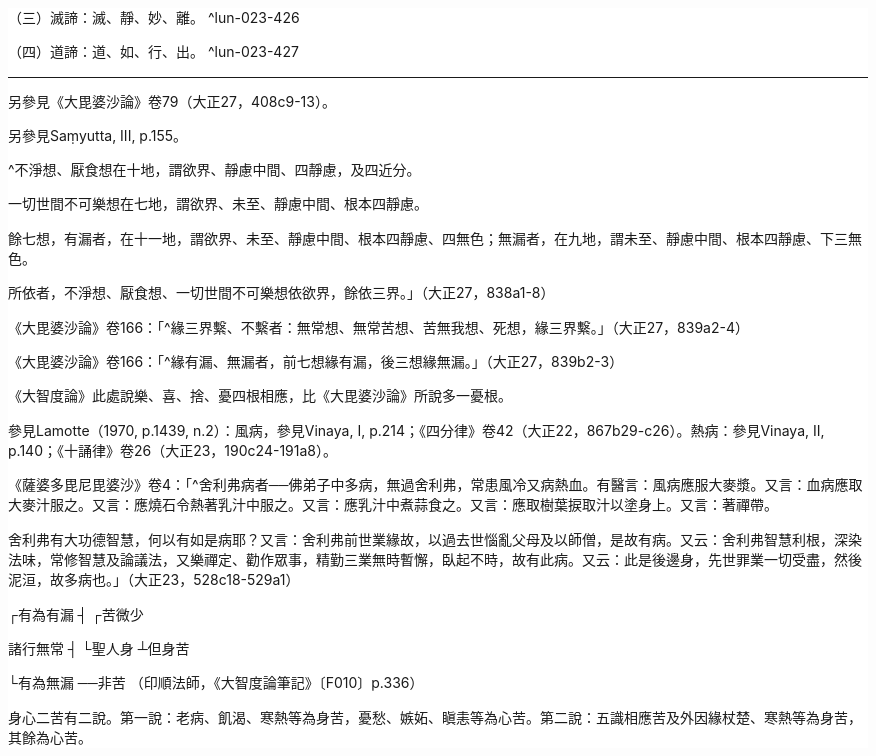 （三）滅諦：滅、靜、妙、離。 ^lun-023-426

（四）道諦：道、如、行、出。 ^lun-023-427

---

[^1]: 參見《俱舍論》卷4：「^念，謂於緣明記不忘。」（大正29，19a20-21）

[^2]: 廓然：4.空曠貌。（《漢語大詞典》（三），p.1254）

[^3]: 〔何有智者不感傷〕－【宋】【元】【明】【宮】【石】。（大正25，229d，n.7）

[^4]: 參見Lamotte（1970, p.1434,
n.1）：在佛陀圓寂時由他弟子們發表各種不同哀悼之偈頌，參見《大智度論》卷2（大正25，67a-b，69b-c）。

[^5]: 參見《大智度論》卷11〈1
序品〉：「^十六者，觀苦四種：無常、苦、空、無我；觀苦因四種：集、因、緣、生；觀苦盡四種：盡、滅、妙、出；觀道四種：道、正、行、跡。」（大正25，138a7-10）

另參見《大毘婆沙論》卷79（大正27，408c9-13）。

[^6]: 十頭羅叉攫寶女去。（印順法師，《大智度論筆記》〔G001〕p.378）

[^7]: 無常：觀有為法念念生滅，如風塵、水流、火焰，無牢，不可取，如幻──得入空門＝空中無常亦無。（印順法師，《大智度論筆記》［D018］p.262）

[^8]: 破常顛倒故說無常，是對治，非第一義。（印順法師，《大智度論筆記》［C009］p.198）

[^9]: 出處待考。

[^10]: 《大智度論》卷43：「^無常亦有二種：一者、念念滅，一切有為法不過一念住；二者、相續法壞，故名為無常。」（大正25，372b19-21）

[^11]: 參見《雜阿含經》卷10（270經）：「^無常想者，能建立無我想；聖弟子住無我想，心離我慢，順得涅槃。」（大正2，71a1-2）

[^12]: 參見《雜阿含經》卷10（270經）：「^諸比丘！云何修無常，修習、多修習，能斷一切欲愛、色愛、無色愛、掉、慢、無明？若比丘於空露地、若林樹間，善正思惟，觀察色無常，受、想、行、識無常；如是思惟，斷一切欲愛、色愛、無色愛、掉、慢、無明。所以者何？無常想者，能建立無我想；聖弟子住無我想，心離我慢，順得涅槃。」（大正2，70c25-71a2）

另參見Saṃyutta, III, p.155。

[^13]: 參見《大毘婆沙論》卷166：「^有漏無漏者，不淨想、厭食想、一切世間不可樂想唯有漏，餘有漏、無漏。」（大正27，839a26-27）

[^14]: 參見《大毘婆沙論》卷166：

^不淨想、厭食想在十地，謂欲界、靜慮中間、四靜慮，及四近分。

一切世間不可樂想在七地，謂欲界、未至、靜慮中間、根本四靜慮。

餘七想，有漏者，在十一地，謂欲界、未至、靜慮中間、根本四靜慮、四無色；無漏者，在九地，謂未至、靜慮中間、根本四靜慮、下三無色。

所依者，不淨想、厭食想、一切世間不可樂想依欲界，餘依三界。」（大正27，838a1-8）

[^15]: 參見《大毘婆沙論》卷166：「^所緣者，無常想──有漏者，三諦為所緣；無漏者，苦諦為所緣。」（大正27，838b2-3）

《大毘婆沙論》卷166：「^緣三界繫、不繫者：無常想、無常苦想、苦無我想、死想，緣三界繫。」（大正27，839a2-4）

《大毘婆沙論》卷166：「^緣有漏、無漏者，前七想緣有漏，後三想緣無漏。」（大正27，839b2-3）

[^16]: 參見《大毘婆沙論》卷166：「〔十想：〕^根者，總說皆與三根相應，謂樂、喜、捨根。」（大正27，838c18-19）

《大智度論》此處說樂、喜、捨、憂四根相應，比《大毘婆沙論》所說多一憂根。

[^17]: 參見《大毘婆沙論》卷166：「^學等者──不淨想、厭食想、一切世間不可樂想，唯非學非無學；餘通三種，謂學、無學、非學非無學。」（大正27，839a10-12）

[^18]: 〔想〕－【宋】【元】【明】【宮】。（大正25，229d，n.12）

[^19]: 舍利弗風熱病。（印順法師，《大智度論筆記》〔G001〕p.378）

參見Lamotte（1970, p.1439, n.2）：風病，參見Vinaya, I,
p.214；《四分律》卷42（大正22，867b29-c26）。熱病：參見Vinaya, II,
p.140；《十誦律》卷26（大正23，190c24-191a8）。

《薩婆多毘尼毘婆沙》卷4：「^舍利弗病者──佛弟子中多病，無過舍利弗，常患風冷又病熱血。有醫言：風病應服大麥漿。又言：血病應取大麥汁服之。又言：應燒石令熱著乳汁中服之。又言：應乳汁中煮蒜食之。又言：應取樹葉捩取汁以塗身上。又言：著禪帶。

舍利弗有大功德智慧，何以有如是病耶？又言：舍利弗前世業緣故，以過去世惱亂父母及以師僧，是故有病。又云：舍利弗智慧利根，深染法味，常修智慧及論議法，又樂禪定、勸作眾事，精勤三業無時暫懈，臥起不時，故有此病。又云：此是後邊身，先世罪業一切受盡，然後泥洹，故多病也。」（大正23，528c18-529a1）

[^20]: 參見《四分律》卷42（大正22，867b27-29），《十誦律》卷26（大正23，184c12-23），《毘尼母經》卷3（大正24，815b26-29）。

[^21]: 參見Lamotte（1970, p.1439,
n.4）：《根本說一切有部毘奈耶藥事》卷17（大正24，89c11-90a11）；Saṃyutta,
II, p.279；Aṅguttara, I, p.23；Udāna（巴利《自說經》）,
p.76；Theragāthā（巴利 《長老偈》）, p.49, v.466-472。

[^22]: 羅婆那跋提痔病。（印順法師，《大智度論筆記》〔G001〕p.378）

[^23]: ┌凡夫──無常故苦

┌有為有漏 ┤ ┌苦微少

諸行無常 ┤ └聖人身 ┴但身苦

└有為無漏 ──非苦 （印順法師，《大智度論筆記》〔F010〕p.336）

[^24]: 身心二苦。（印順法師，《大智度論筆記》［C030］p.234）

身心二苦有二說。第一說：老病、飢渴、寒熱等為身苦，憂愁、嫉妬、瞋恚等為心苦。第二說：五識相應苦及外因緣杖楚、寒熱等為身苦，其餘為心苦。


[^25]: 惱＝恚【石】。（大正25，230d，n.1）
[^26]: 參見《雜阿含經》卷10（470經）（大正2，120a8-22）。
[^27]: 凡夫受身心苦如二箭雙射。（印順法師，《大智度論筆記》［G002］p.379）
[^28]: 參見Lamotte（1970, p.1441,
[^29]: 參見《中阿含經》卷18（74經）《八念經》（大正1，542a25-28）；《阿那律八念經》（大正1，836c25-26）。
[^30]: 參見《長阿含經》卷4（第2經）《遊行經》（大正1，24b26-c16）。
[^31]: 參見《大智度論》卷19（大正25，199c24-200a20）。
[^32]: 求索：1.尋找，搜尋。2.索取，乞求。（《漢語大詞典》（五），p.900）
[^33]: 眴（^ㄕㄨㄣˋ）：1.看，眨眼。2.目轉動示意。（《漢語大詞典》（七），p.1204）
[^34]: 樂受非實：1、大苦息故，2、滅受乃樂故，3、隨眾而樂故，4、能生今後世無量苦故。（印順法師，《大智度論筆記》〔A043〕p.81）
[^35]: 參見Lamotte（1970, p.1446,
[^36]: 佛說滅五受眾為樂。（印順法師，《大智度論筆記》〔G002〕p.379）
[^37]: 待＝侍【石】。（大正25，230d，n.5）
[^38]: 藥＝樂【宋】【元】【明】【宮】。（大正25，230d，n.6）
[^39]: 〔中〕－【宋】【元】【明】【宮】。（大正25，230d，n.7）
[^40]: 參見《大智度論》卷23：「〔無常想〕^若無漏，在九地；若有漏，在十一地。緣三界五受眾。」（大正25，229c19-21）
[^41]: 相＝苦想【宋】【元】【明】【宮】，＝苦相【石】。（大正25，230d，n.10）
[^42]: 生＝主【宋】【元】【明】【宮】。（大正25，230d，n.11）
[^43]: 三事：六情（六根）、六塵、六識。
[^44]: 情塵生識，三和觸生，從觸受念業生。（印順法師，《大智度論筆記》［A059］p.100）
[^45]: 元照撰，《四分律行事鈔資持記》卷3：「^火珠即水精珠，日光照之，用艾引火。」（大正40，394a15-16）
[^46]: 牙＝芽【明】。（大正25，230d，n.12）
[^47]: 相似相續有，如種有芽莖。（印順法師，《大智度論筆記》〔C005〕p.190）
[^48]: 我無相故無。（印順法師，《大智度論筆記》［D001］p.238）
[^49]: 壽命是心不相應行。（印順法師，《大智度論筆記》［A059］p.100）
[^50]: 眠＝睡【宋】【元】【明】【宮】。（大正25，231d，n.1）
[^51]: 無心定無識，不久還生，不捨身故。（印順法師，《大智度論筆記》［A059］p.100）
[^52]: 有關無心定中的無想定、滅盡定，參見《俱舍論》卷5（大正29，24b12-26a22）。
[^53]: 苦樂、憎愛、精勤是心相應。（印順法師，《大智度論筆記》〔A059〕p.100）
[^54]: 妄＝忘【宋】【元】【明】【宮】。（大正25，231d，n.2）
[^55]: 有我不應無我得涅槃故。（印順法師，《大智度論筆記》〔D001〕p.238）
[^56]: 破我：常無常俱無罪福解脫。（印順法師，《大智度論筆記》［D001］p.238）
[^57]: 參見《大智度論》卷12（大正25，148b1-150a17）。
[^58]: 〔是〕－【宋】【元】【明】【宮】。（大正25，231d，n.3）
[^59]: 《別譯雜阿含經》卷11（202經）：「^若假因緣和合有者即是無常，無常即苦，苦即無我。」（大正2，448c11-13）
[^60]: ┌無常想：1、無常行相應，2、不令入三界，3、生厭，4、五受眾是，
[^61]: 參見《大智度論》卷23：「^是苦想攝、緣，如無常想。」（大正25，230c3）
[^62]: 虫＝蟲【元】【明】。（大正25，231d，n.6）
[^63]: 污＝汗【宋】【元】【明】【宮】。（大正25，231d，n.8）
[^64]: 《大正藏》原作「惱」，今依《高麗藏》作「腦」（第14冊，610c6）。
[^65]: 涎（^ㄒㄧㄢˊ）：1.唾液，口水。5.粘液，漿汁。（《漢語大詞典》（五），p.1167）
[^66]: 釜（^ㄈㄨˇ）：1.古炊器。斂口，圜底，或有二耳。其用如鬲，置於灶口，上置甑以蒸煮。盛行於漢代。有鐵製的，也有銅和陶製的。（《漢語大詞典》（六），p.1118）
[^67]: 糜（^ㄇㄧˊ）：1.粥。（《漢語大詞典》（九），p.238）
[^68]: 滓濁：1.污穢，污濁。（《漢語大詞典》（六），p.41）
[^69]: 清＋（汁）【石】。（大正25，231d，n.10）
[^70]: 消化生理作用經過。（印順法師，《大智度論筆記》［E024］p.322）
[^71]: 腰＝胃【石】，＝膚【宮】。（大正25，231d，n.11）
[^72]: 蹂（^ㄖㄡˊ）：1.搓揉。2.踐踏。（《漢語大詞典》（十），p.526）
[^73]: 舂（^ㄔㄨㄥ）：1.用杵臼搗去穀物的皮殼。2.沖，沖擊。（《漢語大詞典》（八），p.1288）
[^74]: 洮＝淘【明】。（大正25，231d，n.14）
[^75]: 淘汰：1.洗去雜質，去除雜質。（《漢語大詞典》（五），p.1401）
[^76]: 直：23.價值。（《漢語大詞典》（一），p.853）
[^77]: 〔中〕－【宋】【元】【明】【宮】。（大正25，231d，n.15）
[^78]: 拊（^ㄈㄨˇ）：7.附著。（《漢語大詞典》（六），p.466）
[^79]: 吁＝干【宋】【宮】，＝乾【元】【明】。（大正25，231d，n.24）
[^80]: 婆羅門食膿和白餅。（印順法師，《大智度論筆記》［G002］p.379）
[^81]: 四＝五【石】。（大正25，231d，n.26）
[^82]: ┌ 示見道───無常、苦、無我
[^83]: 前三想［無常想、苦想、無我想］與無漏相應。（印順法師，《大智度論筆記》［F003］p.328）
[^84]: 食厭等四想，有漏相應。（印順法師，《大智度論筆記》［F003］p.329）
[^85]: 二道（見道、修道）。（印順法師，《大智度論筆記》［J033］p.521）
[^86]: 十想配三道。（印順法師，《大智度論筆記》［F003］p.329）
[^87]: 〔說〕－【宋】【元】【明】【宮】。（大正25，232d，n.2）
[^88]: 《大正藏》原作「盧」，今依《高麗藏》作「廬」（第14冊，611b16）。
[^89]: 廬觀：泛指樓閣亭臺。《後漢書‧楊震傳》："﹝樊豐、謝惲等﹞各起家舍、園池、廬觀，役費無數。"（《漢語大詞典》（三），p.1289）
[^90]: 二種惡事。（印順法師，《大智度論筆記》〔J033〕p.521）
[^91]: 有關八苦，參見《大毘婆沙論》卷78（大正27，402b7-29）。
[^92]: 搆＝𤚲【元】【明】。（大正25，232d，n.14）
[^93]: 政＝正【宋】【元】【明】【宮】。（大正25，232d，n.8）
[^94]: 捉＝投【宋】【元】【明】【宮】【石】。（大正25，232d，n.10）
[^95]: 挽（^ㄨㄢˇ）：1.拉，牽引。（《漢語大詞典》（六），p.623）
[^96]: 陵＝浚【宋】【元】【明】【宮】。（大正25，232d，n.11）
[^97]: 陵易：欺凌。（《漢語大詞典》（十一）p.1001）
[^98]: 濡＝軟【宋】【元】【明】【宮】。（大正25，232d，n.12）
[^99]: 踏蹴（^ㄘㄨˋ）：1.踐踏，踩踏。（《漢語大詞典》（十），p.508）
[^100]: 數（^ㄕㄨˋ）：19.禮數，儀節。（《漢語大詞典》（五），p.506）
[^101]: 參見《大智度論》卷22（大正25，228a3-b7）。
[^102]: 參見《大智度論》卷19（大正25，198c20-199c5）。
[^103]: ┌斷想：1、斷結，2、斷三毒，3、無漏道斷結使，4、有餘涅槃
[^104]: 參見《大毘婆沙論》卷29：「^云何斷想？答：除愛結，餘結斷諸想解，名斷想。」（大正27，149c17-18）
[^105]: 參見《大毘婆沙論》卷29：「^云何離想？答：愛結斷諸想解，名離想。」（大正27，149c18-19）
[^106]: 參見《大毘婆沙論》卷29：「^云何滅想？答：諸餘順結法斷諸想解，名滅想。」（大正27，149c19-20）
[^107]: 參見《大智度論》卷23（大正25，231a27-b14）。
[^108]: 二＝無【元】【明】。（大正25，232d，n.18）
[^109]: 有關十想之諸門分別，參見《大毘婆沙論》卷166（大正27，837c28-839b21）。
[^110]: 《大毘婆沙論》卷106：「^智體是法，故名法智。」（大正27，547c16）
[^111]: 〔繫〕－【宮】。（大正25，232d，n.21）
[^112]: 圓暉述，《俱舍論頌疏論本》卷21：「^品者，類也；法智、法忍，同品類故，名法智品。」（大正41，938a16-17）
[^113]: 《大毘婆沙論》卷106：「^知他心故。」（大正27，548a14）詳見卷106（大正27，548a14-b9）。
[^114]: 現＝見【宋】【元】【明】【宮】。（大正25，232d，n.22）
[^115]: 漏＋（法）【石】。（大正25，232d，n.23）
[^116]: 《大毘婆沙論》卷106：「^知世俗故。」（大正27，548b9-10）
[^117]: 《大毘婆沙論》106：「^問：何故名苦智，乃至道智耶？答：緣苦聖諦四行相轉，故名苦智；乃至緣道聖諦四行相轉，故名道智。」（大正27，548b23-26）詳見卷106（大正27，548b26-c17）。
[^118]: 眾＝陰【石】。（大正25，232d，n.12）
[^119]: 參見《摩訶般若波羅蜜經》卷5：「^諸佛一切種智是名如實智。須菩提！是名菩薩摩訶薩摩訶衍，以不可得故。」（大正8，255a2-4）
[^120]: 參見Lamotte（1970, p.1474,
[^121]: 《大毘婆沙論》卷106：「^法智、類智，俱緣四諦。」（大正27，549a12）
[^122]: 《大毘婆沙論》卷106：「^世俗智，緣一切法。」（大正27，549a13）
[^123]: 《大毘婆沙論》卷106：「^他心智，緣他心心所法。」（大正27，549a12-13）
[^124]: 《大毘婆沙論》卷106：「^苦智，緣苦諦；集智，緣集諦。」（大正27，549a13-14）
[^125]: 智＋（緣智）【宋】【元】【明】【宮】。（大正25，233d，n.1）
[^126]: 《大毘婆沙論》卷106：「^滅智，緣滅諦。」（大正27，549a14）
[^127]: 《阿毘達磨品類足論》卷1：「^何故道智緣學、無學法？答：道智知學、無學法------道、如、行、出故。」（大正26，694b26-27）
[^128]: 參見《品類足論》卷1：「^何故盡智緣一切有為法及擇滅？答：盡智自遍知我已知苦、我已斷集、我已證滅、我已修道故。何故無生智緣一切有為法及擇滅？答：無生智自遍知我已知苦不復當知、我已斷集不復當斷、我已證滅不復當證、我已修道不復當修故。」（大正26，694b28-c4）
[^129]: 智＋（者）【宋】【元】【明】【宮】。（大正25，233d，n.2）
[^130]: 參見《大智度論》卷23：「^世智者，諸有漏智慧。」（大正25，232c25）
[^131]: 八無漏：法智、比智、苦智、集智、滅智、道智、盡智、無生智。
[^132]: 《眾事分阿毘曇論》卷1：「^問：此十智，幾有漏、幾無漏？答：一有漏、八無漏、一當分別──知他心智，或有漏、或無漏。云何有漏？謂知他心智，知他有漏心心法。云何無漏？謂知他心智，知他無漏心心法。」（大正26，631a29-b3）
[^133]: 參見Lamotte（1970, p.1475,
[^134]: 《品類足論》卷1：「^法智是幾智全，幾智少分？答：法智是法智全，七智少分──謂他心智、苦智、集智、滅智、道智、盡智、無生智。」（大正26，694c5-7）
[^135]: 《品類足論》卷1：「^類智是幾智全，幾智少分？答：類智是類智全，七智少分──謂他心智、苦智、集智、滅智、道智、盡智、無生智。」（大正26，694c7-9）
[^136]: 《品類足論》卷1：「^世俗智是幾智全，幾智少分？答：世俗智是世俗智全，一智少分──謂他心智。」（大正26，694c11-13）
[^137]: 《品類足論》卷1：「^他心智是幾智全，幾智少分？答：他心智是他心智全，四智少分──謂法智、類智、世俗智、道智。」（大正26，694c9-11）
[^138]: 《品類足論》卷1：「^苦智是幾智全，幾智少分？答：苦智是苦智全，四智少分──謂法智、類智、盡智、無生智。」（大正26，694c13-14）
[^139]: 《品類足論》卷1：「^集智、滅智，應知亦爾。」（大正26，694c14-15）
[^140]: 《品類足論》卷1：「^道智是幾智全，幾智少分？答：道智是道智全，五智少分──謂法智、類智、他心智、盡智、無生智。」（大正26，694c15-17）
[^141]: 《品類足論》卷1：「^盡智是幾智全，幾智少分？答：盡智是盡智全，六智少分──謂法智、類智、苦智、集智、滅智、道智。無生智亦爾。」（大正26，694c17-19）
[^142]: 八根：意根、樂根、喜根、捨根、信根、精進根、念根、定根。
[^143]: 《大毘婆沙論》卷154：「^世俗智，二根、八根少分相應。二根者，謂苦、憂根；八根少分相應者，謂意、樂、喜、捨、信等四根。云何與彼少分相應？謂彼八根通有漏無漏，今唯與彼有漏相應，故言少分。」（大正27，786b27-29）
[^144]: 《大毘婆沙論》卷106：「^法智、類智，三三摩地俱。他心智，無漏者，道無願三摩地俱；有漏者，非三摩地俱。世俗智，非三摩地俱。苦智，空、無願三摩地俱。集智，集無願三摩地俱。滅智，無相三摩地俱。道智，道無願三摩地俱。」（大正27，549a17-21）
[^145]: 《大智度論》卷23：「^十想：^（1）^無常想、^（2）^苦想、^（3）^無我想、^（4）^食不淨想、^（5）^一切世間不可樂想、^（6）^死想、^（7）^不淨想、^（8）^斷想、^（9）^離欲想、^（10）^盡想。」（大正25，229a7-8）
[^146]: 參見Lamotte（1970, p.1477,
[^147]: 參見《雜阿毘曇心論》卷6：「^法智緣九智，除比智；比智亦緣九智，除法智。問：何故不展轉相緣？答：下上境界故，法智緣下，比智緣上，是故不展轉相緣。」（大正28，920b12-15）
[^148]: 不緣智＝無生智緣【宋】【元】【明】【宮】。（大正25，233d，n.3）
[^149]: 參見Lamotte（1970, p.1477,
[^150]: 《大毘婆沙論》卷99：「^無漏他心智，作緣道諦四行相轉；有漏他心智，作不明了行相轉。」（大正27，513b1-2）
[^151]: 《大毘婆沙論》卷36：「^盡智、無生智各十四行相。」（大正27，189c24-25）
[^152]: 煖＝軟【宮】。（大正25，233d，n.4）
[^153]: 《大毘婆沙論》卷106：「^世俗智作十六行相，亦作餘行相。」（大正27，548c28-29）
[^154]: 除＝餘【宮】。（大正25，233d，n.5）
[^155]: 轉相＝相轉【宋】【元】【明】【宮】。（大正25，233d，n.6）
[^156]: 行＋（也）【石】。（大正25，233d，n.7）
[^157]: 參見Lamotte（1970, p.1478,
[^158]: 參見Lamotte（1970, p.1479,
[^159]: 《雜阿毘曇心論》卷6：「^若得修於智，謂在聖見道，即彼當來修，諸忍亦如是。若得修於智，謂在聖見道，即彼當來修者，見道諸智現在修，即彼未來修，謂苦法智現在修，未來修苦法智，非忍，非餘智；如是乃至道法智。諸忍亦如是者，苦法忍現在修，即彼未來修，非智，非餘忍；一切忍亦如是。」（大正28，918c28-919a5）
[^160]: 《大毘婆沙論》卷107：「^若如是功德現在修，未來即修如是功德。如諸忍現在前時，現在修如是忍，未來亦修如是忍。諸智現在前時，現在修如是智，未來亦修如是智──除三心頃；未來亦修世俗智，謂苦集滅類智時，亦修未來現觀邊世俗智。」（大正27，552b10-15）
[^161]: 《大毘婆沙論》卷107：「^道類智時，無他心智者，現在修道、類二智，未來修六智──除世俗、他心智。有他心智者，現在修道、類二智，未來修七智──除世俗智。」（大正27，552b26-29）
[^162]: 參見《雜阿毘曇心論》卷6（大正26，919b4-920a13）。
[^163]: 十七心，指九無間、八解脫。
[^164]: 《雜阿毘曇心論》卷6：「^於彼上修道，十七無漏心，當知修於七，增益根或六。於『彼上修道，十七無漏心，當知修於七』者，若未離六種欲，從須陀洹果進九無礙道、八解脫道修七智。此道禪未來攝故無他心智，盡智、無生智是無學故不修，餘七智必修。」（大正28，919b4-9）
[^165]: （1）〔脫〕－【宋】【元】【明】【宮】。（大正25，233d，n.9）
[^166]: （1）得＝到【石】。（大正25，233d，n.10）
[^167]: 雙道：無礙道、解脫道。
[^168]: 《雜阿毘曇心論》卷6：「^『增益根或六』者，謂信解脫求見到，彼無礙道修六智，非他心智，無礙道相違故；非等智，似見道故；非盡智、無生智，無學故。若未離欲，解脫道亦修此六；若離欲，修七智，是故說『或』。」（大正28，919b11-15）
[^169]: 七地欲：四禪及前三無色定之欲。
[^170]: 《雜阿毘曇心論》卷6：「^七地離欲無礙道，......修七智，除他心智，無礙道相違故。」（大正28，919c5-7）
[^171]: 《雜阿毘曇心論》卷6：「^『得不還果時，及離上七地，勳修諸神通，解脫修習八』──得阿那含果必得根本禪故修八智──除盡智、無生智。『及四禪、三無色，此七地離欲時』──九解脫道修八智。」（大正28，919b20-24）
[^172]: 《雜阿毘曇心論》卷6：「^『第一有離欲，無礙道修六。』......『第一有離欲，無礙道修六』者，第一有離欲，九無礙道修六智──除他心智及等智。」（大正28，919c10-13）
[^173]: 《雜阿毘曇心論》卷6：「^第一有離欲，八解脫道修七智，除等智，非對治故。」（大正28，919c7-9）
[^174]: 時解脫人修九智──十智中除無生智。
[^175]: 以＝如【宋】【元】【明】【宮】。（大正25，233d，n.11）
[^176]: 參見Lamotte（1970, p.1483,
[^177]: 為須尸摩梵說二智。（印順法師，《大智度論筆記》〔G002〕p.379）
[^178]: （1）椽（^ㄔㄨㄢˊ）：1.椽子。（《漢語大詞典》（四），p.1200）
[^179]: 〔故〕－【宋】【元】【明】【宮】。（大正25，233d，n.12）
[^180]: 〔說〕－【宋】【元】【明】【宮】。（大正25，233d，n.13）
[^181]: 〔名〕－【石】。（大正25，233d，n.14）
[^182]: 〔智〕－【宋】【元】【明】【宮】。（大正25，233d，n.15）
[^183]: 煖＝軟【宮】。（大正25，233d，n.1）
[^184]: 如實智與十智。（印順法師，《大智度論筆記》〔F006〕p.331）
[^185]: 名＝入【宋】【元】【明】【宮】。（大正25，234d，n.1）
[^186]: 參見《大智度論》卷27：「^是聲聞法中十智，摩訶衍法中有十一智，名為如實相智。是十智入是如實智中，都為一智，所謂無漏智；如十方水入大海水中，都為一味。」（大正25，257c13-16）
[^187]: （知）＋如【宋】【元】【明】【宮】。（大正25，234d，n.2）